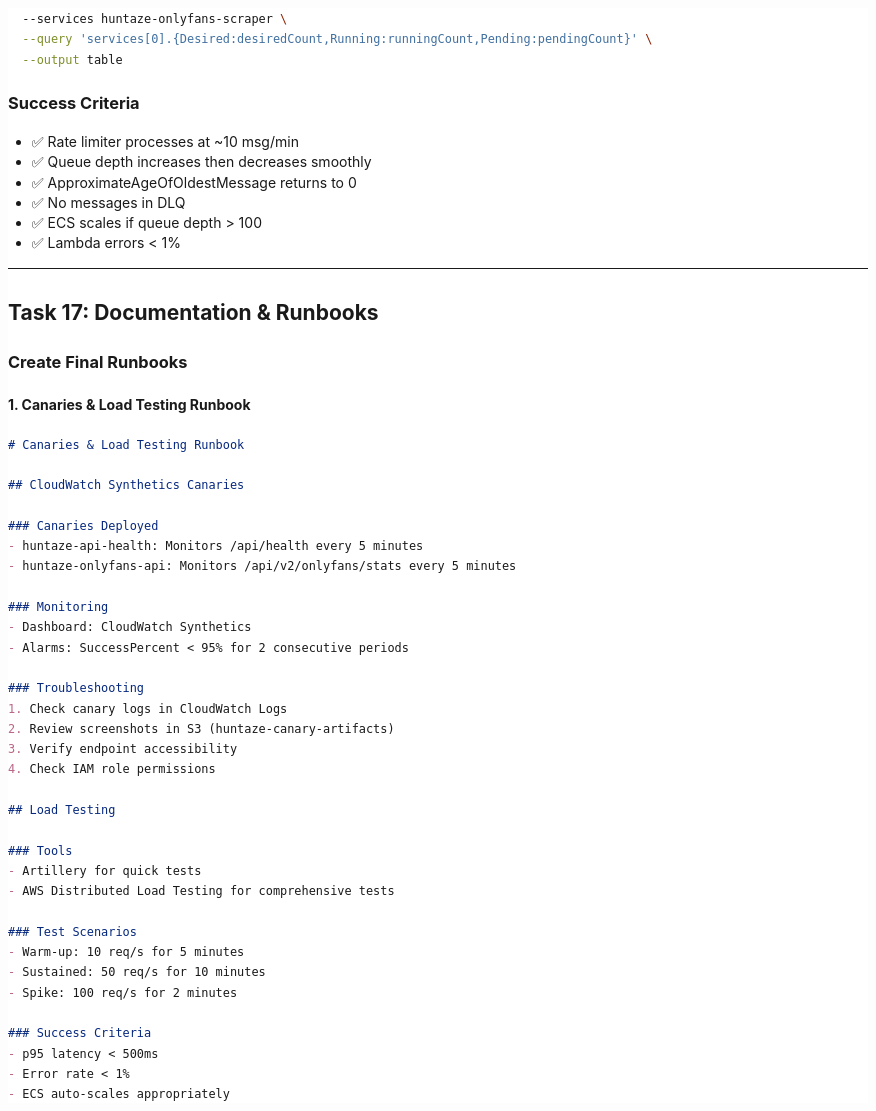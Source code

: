 ```bash
  --services huntaze-onlyfans-scraper \
  --query 'services[0].{Desired:desiredCount,Running:runningCount,Pending:pendingCount}' \
  --output table
```

### Success Criteria
- ✅ Rate limiter processes at ~10 msg/min
- ✅ Queue depth increases then decreases smoothly
- ✅ ApproximateAgeOfOldestMessage returns to 0
- ✅ No messages in DLQ
- ✅ ECS scales if queue depth > 100
- ✅ Lambda errors < 1%

---

## Task 17: Documentation & Runbooks

### Create Final Runbooks

#### 1. Canaries & Load Testing Runbook
```markdown
# Canaries & Load Testing Runbook

## CloudWatch Synthetics Canaries

### Canaries Deployed
- huntaze-api-health: Monitors /api/health every 5 minutes
- huntaze-onlyfans-api: Monitors /api/v2/onlyfans/stats every 5 minutes

### Monitoring
- Dashboard: CloudWatch Synthetics
- Alarms: SuccessPercent < 95% for 2 consecutive periods

### Troubleshooting
1. Check canary logs in CloudWatch Logs
2. Review screenshots in S3 (huntaze-canary-artifacts)
3. Verify endpoint accessibility
4. Check IAM role permissions

## Load Testing

### Tools
- Artillery for quick tests
- AWS Distributed Load Testing for comprehensive tests

### Test Scenarios
- Warm-up: 10 req/s for 5 minutes
- Sustained: 50 req/s for 10 minutes
- Spike: 100 req/s for 2 minutes

### Success Criteria
- p95 latency < 500ms
- Error rate < 1%
- ECS auto-scales appropriately
```
